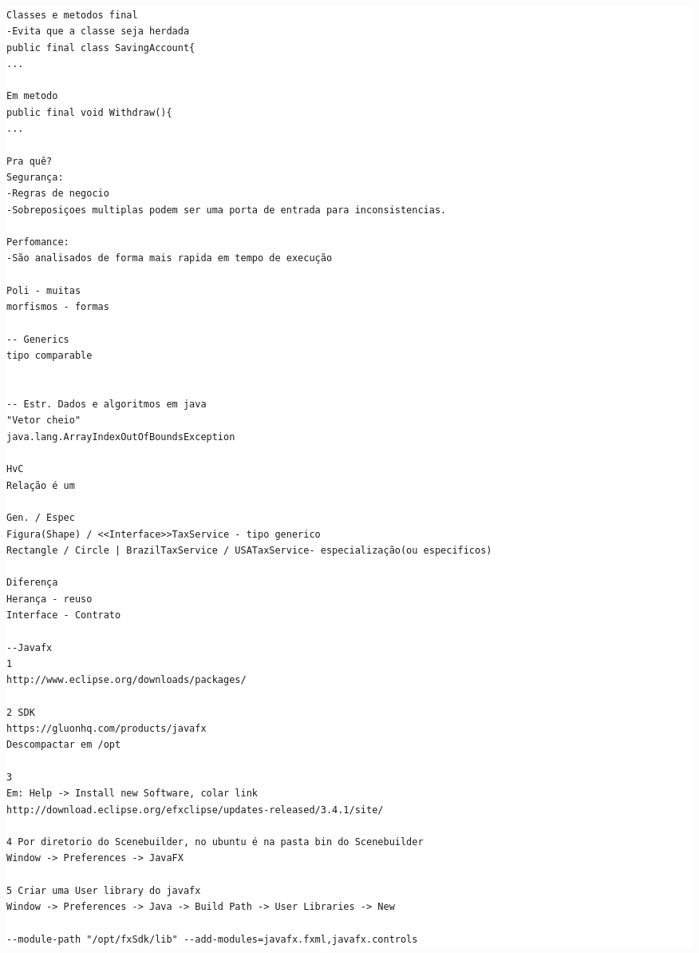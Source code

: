     Classes e metodos final
    -Evita que a classe seja herdada
    public final class SavingAccount{
    ...

    Em metodo
    public final void Withdraw(){
    ...

    Pra quê?
    Segurança:
    -Regras de negocio
    -Sobreposiçoes multiplas podem ser uma porta de entrada para inconsistencias.

    Perfomance:
    -São analisados de forma mais rapida em tempo de execução

    Poli - muitas
    morfismos - formas

    -- Generics
    tipo comparable


    -- Estr. Dados e algoritmos em java
    "Vetor cheio"
    java.lang.ArrayIndexOutOfBoundsException

    HvC
    Relação é um

    Gen. / Espec
    Figura(Shape) / <<Interface>>TaxService - tipo generico
    Rectangle / Circle | BrazilTaxService / USATaxService- especialização(ou especificos)

    Diferença
    Herança - reuso
    Interface - Contrato

    --Javafx
    1
    http://www.eclipse.org/downloads/packages/

    2 SDK
    https://gluonhq.com/products/javafx
    Descompactar em /opt

    3
    Em: Help -> Install new Software, colar link
    http://download.eclipse.org/efxclipse/updates-released/3.4.1/site/

    4 Por diretorio do Scenebuilder, no ubuntu é na pasta bin do Scenebuilder
    Window -> Preferences -> JavaFX

    5 Criar uma User library do javafx
    Window -> Preferences -> Java -> Build Path -> User Libraries -> New

    --module-path "/opt/fxSdk/lib" --add-modules=javafx.fxml,javafx.controls

